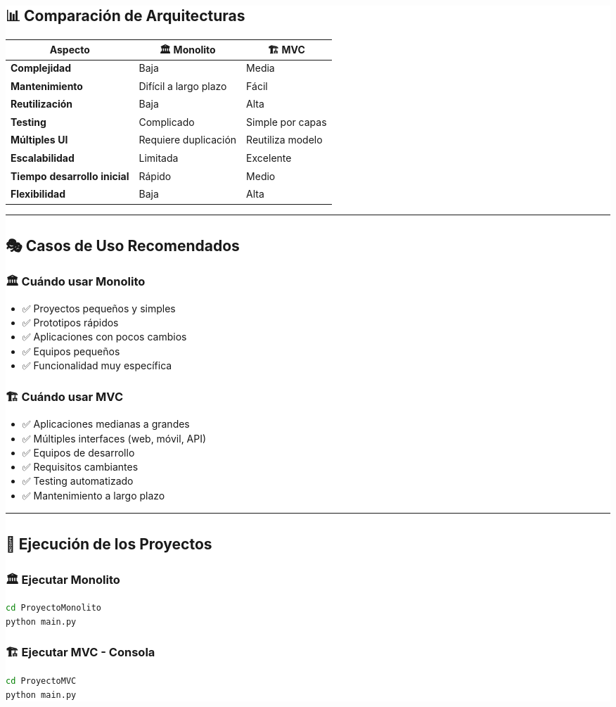 ## 📊 Comparación de Arquitecturas

| Aspecto | 🏛️ Monolito | 🏗️ MVC |
|---------|-------------|---------|
| **Complejidad** | Baja | Media |
| **Mantenimiento** | Difícil a largo plazo | Fácil |
| **Reutilización** | Baja | Alta |
| **Testing** | Complicado | Simple por capas |
| **Múltiples UI** | Requiere duplicación | Reutiliza modelo |
| **Escalabilidad** | Limitada | Excelente |
| **Tiempo desarrollo inicial** | Rápido | Medio |
| **Flexibilidad** | Baja | Alta |

---

## 🎭 Casos de Uso Recomendados

### 🏛️ **Cuándo usar Monolito**
- ✅ Proyectos pequeños y simples
- ✅ Prototipos rápidos
- ✅ Aplicaciones con pocos cambios
- ✅ Equipos pequeños
- ✅ Funcionalidad muy específica

### 🏗️ **Cuándo usar MVC**
- ✅ Aplicaciones medianas a grandes
- ✅ Múltiples interfaces (web, móvil, API)
- ✅ Equipos de desarrollo
- ✅ Requisitos cambiantes
- ✅ Testing automatizado
- ✅ Mantenimiento a largo plazo

---

## 🚀 Ejecución de los Proyectos

### 🏛️ **Ejecutar Monolito**
```bash
cd ProyectoMonolito
python main.py
```

### 🏗️ **Ejecutar MVC - Consola**
```bash
cd ProyectoMVC
python main.py
```

